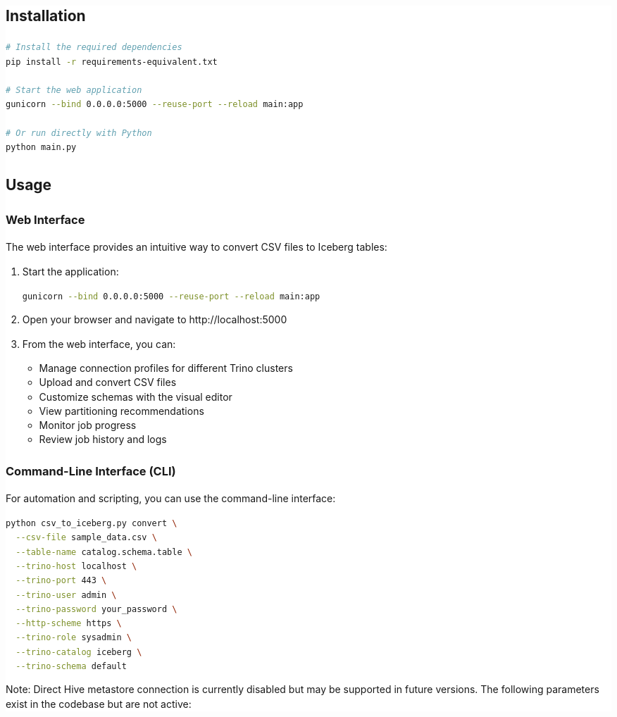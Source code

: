 ## Installation

```bash
# Install the required dependencies
pip install -r requirements-equivalent.txt

# Start the web application
gunicorn --bind 0.0.0.0:5000 --reuse-port --reload main:app

# Or run directly with Python
python main.py
```

## Usage

### Web Interface

The web interface provides an intuitive way to convert CSV files to Iceberg tables:

1. Start the application:
   ```bash
   gunicorn --bind 0.0.0.0:5000 --reuse-port --reload main:app
   ```

2. Open your browser and navigate to http://localhost:5000

3. From the web interface, you can:
   - Manage connection profiles for different Trino clusters
   - Upload and convert CSV files
   - Customize schemas with the visual editor
   - View partitioning recommendations
   - Monitor job progress
   - Review job history and logs

### Command-Line Interface (CLI)

For automation and scripting, you can use the command-line interface:

```bash
python csv_to_iceberg.py convert \
  --csv-file sample_data.csv \
  --table-name catalog.schema.table \
  --trino-host localhost \
  --trino-port 443 \
  --trino-user admin \
  --trino-password your_password \
  --http-scheme https \
  --trino-role sysadmin \
  --trino-catalog iceberg \
  --trino-schema default
```

Note: Direct Hive metastore connection is currently disabled but may be supported in future versions. The following parameters exist in the codebase but are not active:
